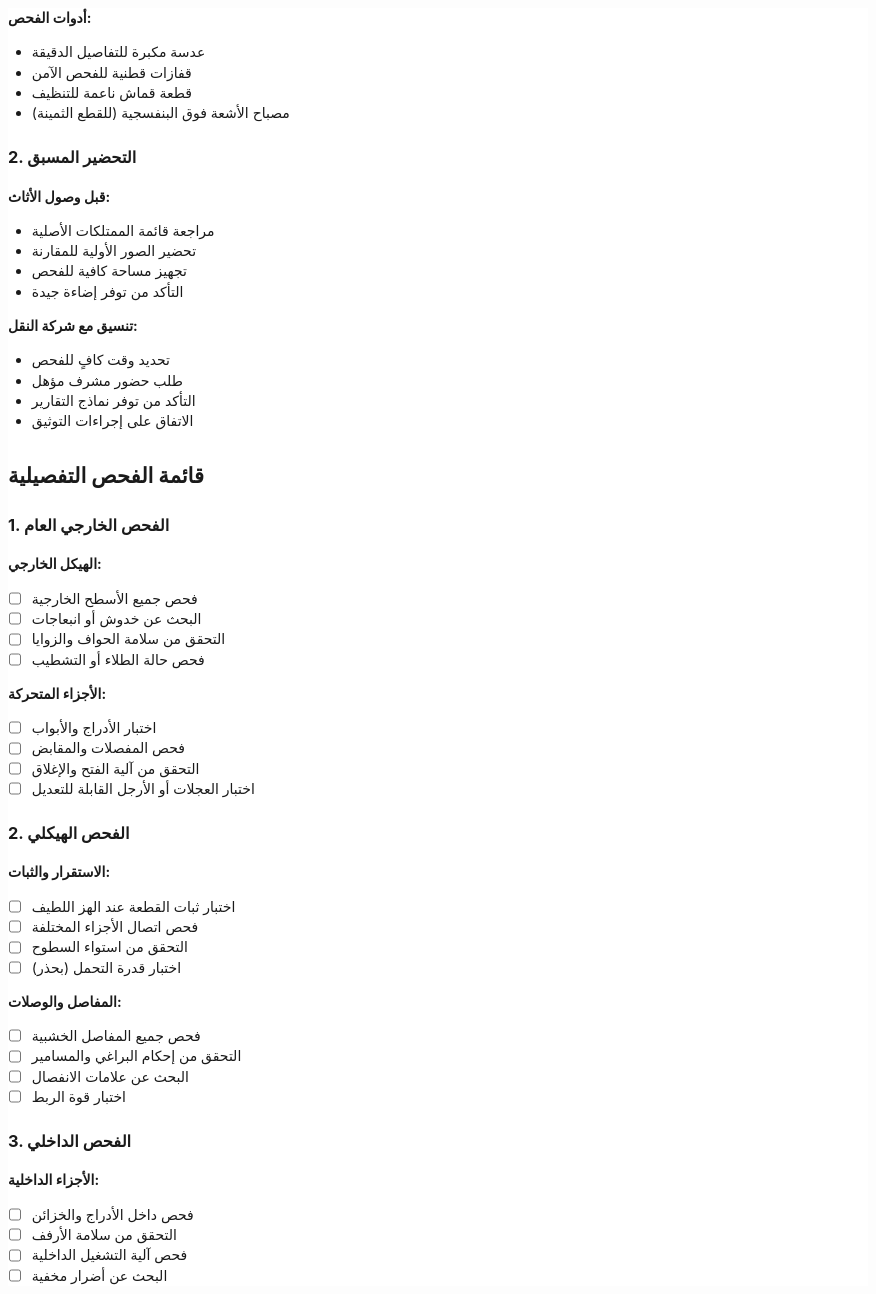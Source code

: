 **أدوات الفحص:**
- عدسة مكبرة للتفاصيل الدقيقة
- قفازات قطنية للفحص الآمن
- قطعة قماش ناعمة للتنظيف
- مصباح الأشعة فوق البنفسجية (للقطع الثمينة)

### 2. التحضير المسبق

**قبل وصول الأثاث:**
- مراجعة قائمة الممتلكات الأصلية
- تحضير الصور الأولية للمقارنة
- تجهيز مساحة كافية للفحص
- التأكد من توفر إضاءة جيدة

**تنسيق مع شركة النقل:**
- تحديد وقت كافٍ للفحص
- طلب حضور مشرف مؤهل
- التأكد من توفر نماذج التقارير
- الاتفاق على إجراءات التوثيق

## قائمة الفحص التفصيلية

### 1. الفحص الخارجي العام

**الهيكل الخارجي:**
- [ ] فحص جميع الأسطح الخارجية
- [ ] البحث عن خدوش أو انبعاجات
- [ ] التحقق من سلامة الحواف والزوايا
- [ ] فحص حالة الطلاء أو التشطيب

**الأجزاء المتحركة:**
- [ ] اختبار الأدراج والأبواب
- [ ] فحص المفصلات والمقابض
- [ ] التحقق من آلية الفتح والإغلاق
- [ ] اختبار العجلات أو الأرجل القابلة للتعديل

### 2. الفحص الهيكلي

**الاستقرار والثبات:**
- [ ] اختبار ثبات القطعة عند الهز اللطيف
- [ ] فحص اتصال الأجزاء المختلفة
- [ ] التحقق من استواء السطوح
- [ ] اختبار قدرة التحمل (بحذر)

**المفاصل والوصلات:**
- [ ] فحص جميع المفاصل الخشبية
- [ ] التحقق من إحكام البراغي والمسامير
- [ ] البحث عن علامات الانفصال
- [ ] اختبار قوة الربط

### 3. الفحص الداخلي

**الأجزاء الداخلية:**
- [ ] فحص داخل الأدراج والخزائن
- [ ] التحقق من سلامة الأرفف
- [ ] فحص آلية التشغيل الداخلية
- [ ] البحث عن أضرار مخفية
